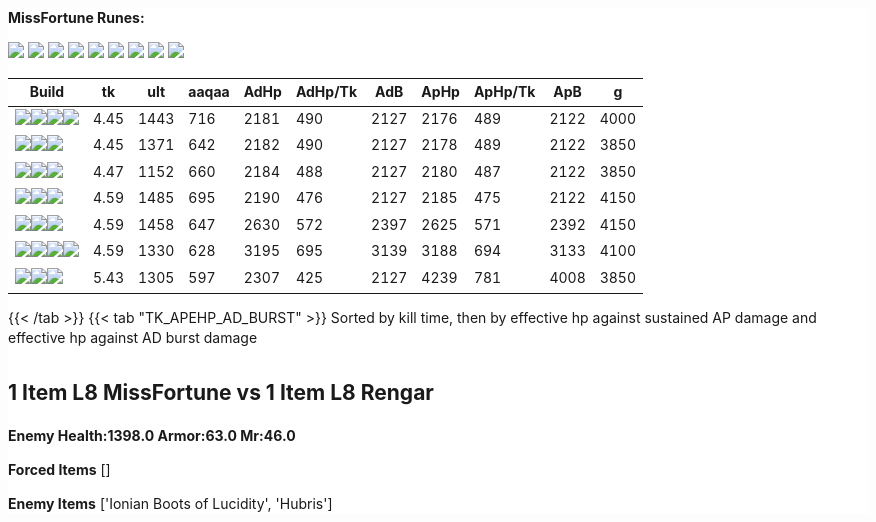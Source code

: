 

**MissFortune Runes:**


![](/Styles/Precision/Conqueror/Conqueror.png)
![](/Styles/Precision/AbsorbLife/AbsorbLife.png)
![](/Styles/Precision/LegendBloodline/LegendBloodline.png)
![](/Styles/Precision/CutDown/CutDown.png)
![](/Styles/Sorcery/ManaflowBand/ManaflowBand.png)
![](/Styles/Sorcery/GatheringStorm/GatheringStorm.png)
![](/StatMods/StatModsAdaptiveForceIcon.png)
![](/StatMods/StatModsAdaptiveForceIcon.png)
![](/StatMods/StatModsHealthScalingIcon.png)





 Build |tk|ult|aaqaa|AdHp|AdHp/Tk|AdB|ApHp|ApHp/Tk|ApB|g
-|-|-|-|-|-|-|-|-|-|-
![](/item/6699.png)![](/item/1001.png)![](/item/1055.png)![](/item/1036.png)|4.45|1443|716|2181|490|2127|2176|489|2122|4000
![](/item/3508.png)![](/item/1001.png)![](/item/1055.png)|4.45|1371|642|2182|490|2127|2178|489|2122|3850
![](/item/6672.png)![](/item/1001.png)![](/item/1055.png)|4.47|1152|660|2184|488|2127|2180|487|2122|3850
![](/item/3031.png)![](/item/1001.png)![](/item/1055.png)|4.59|1485|695|2190|476|2127|2185|475|2122|4150
![](/item/3072.png)![](/item/1001.png)![](/item/1055.png)|4.59|1458|647|2630|572|2397|2625|571|2392|4150
![](/item/6673.png)![](/item/1001.png)![](/item/1055.png)![](/item/1036.png)|4.59|1330|628|3195|695|3139|3188|694|3133|4100
![](/item/3156.png)![](/item/1001.png)![](/item/1055.png)|5.43|1305|597|2307|425|2127|4239|781|4008|3850
{{< /tab >}}
{{< tab "TK_APEHP_AD_BURST" >}}
Sorted by kill time, then by effective hp against sustained AP damage and effective hp against AD burst damage
## 1 Item L8 MissFortune vs 1 Item L8 Rengar

**Enemy Health:1398.0 Armor:63.0 Mr:46.0**


**Forced Items** []








**Enemy Items** ['Ionian Boots of Lucidity', 'Hubris']




